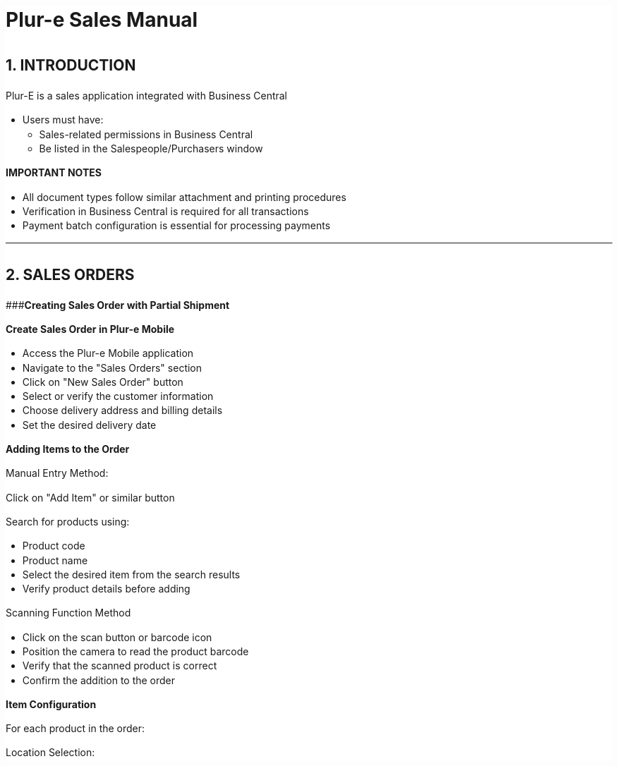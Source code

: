 # **Plur-e Sales Manual**

## **1. INTRODUCTION**
Plur-E is a sales application integrated with Business Central

- Users must have:
  - Sales-related permissions in Business Central
  - Be listed in the Salespeople/Purchasers window

**IMPORTANT NOTES**

- All document types follow similar attachment and printing procedures
- Verification in Business Central is required for all transactions
- Payment batch configuration is essential for processing payments

------------

## **2. SALES ORDERS**

###**Creating Sales Order with Partial Shipment**


**Create Sales Order in Plur-e Mobile**

- Access the Plur-e Mobile application
- Navigate to the "Sales Orders" section
- Click on "New Sales Order" button
- Select or verify the customer information
- Choose delivery address and billing details
- Set the desired delivery date

**Adding Items to the Order**

Manual Entry Method:

Click on "Add Item" or similar button

Search for products using:
- Product code
- Product name
- Select the desired item from the search results
- Verify product details before adding

Scanning Function Method

- Click on the scan button or barcode icon
- Position the camera to read the product barcode
- Verify that the scanned product is correct
- Confirm the addition to the order

**Item Configuration**

For each product in the order:

Location Selection:
